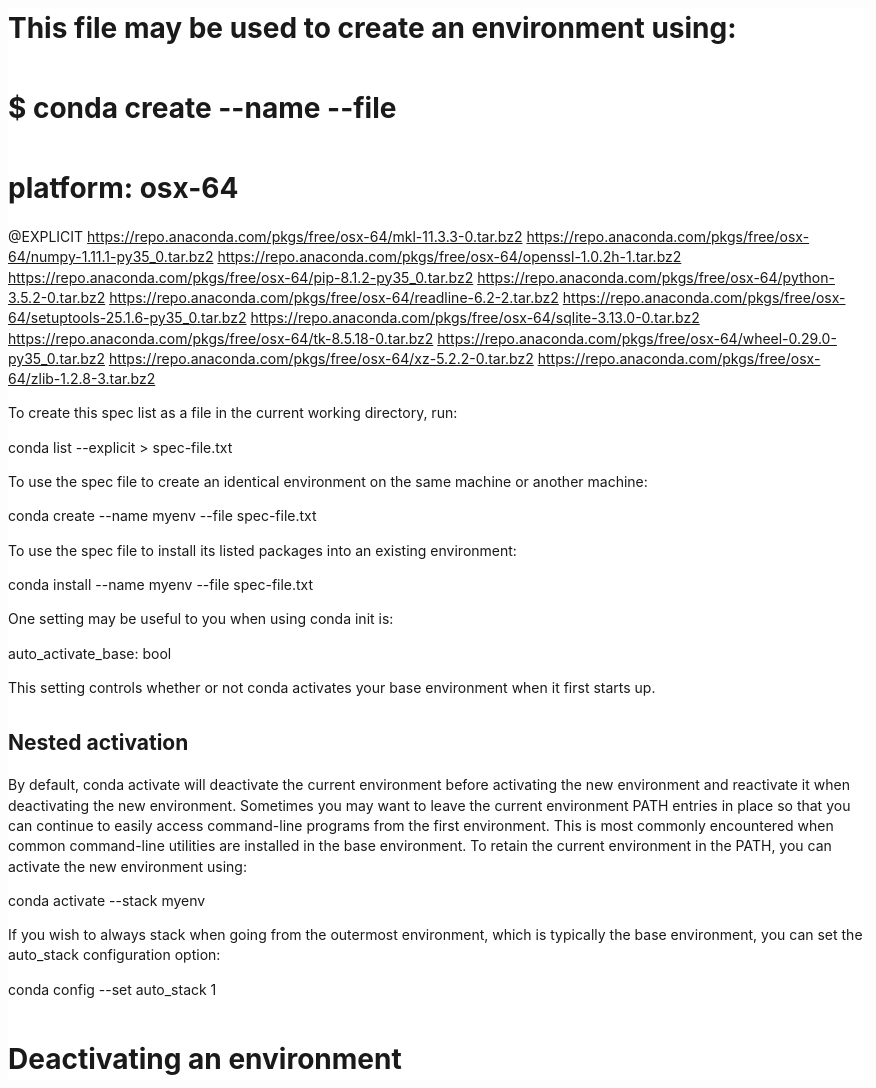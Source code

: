 # This file may be used to create an environment using:
# $ conda create --name <env> --file <this file>
# platform: osx-64
@EXPLICIT
https://repo.anaconda.com/pkgs/free/osx-64/mkl-11.3.3-0.tar.bz2
https://repo.anaconda.com/pkgs/free/osx-64/numpy-1.11.1-py35_0.tar.bz2
https://repo.anaconda.com/pkgs/free/osx-64/openssl-1.0.2h-1.tar.bz2
https://repo.anaconda.com/pkgs/free/osx-64/pip-8.1.2-py35_0.tar.bz2
https://repo.anaconda.com/pkgs/free/osx-64/python-3.5.2-0.tar.bz2
https://repo.anaconda.com/pkgs/free/osx-64/readline-6.2-2.tar.bz2
https://repo.anaconda.com/pkgs/free/osx-64/setuptools-25.1.6-py35_0.tar.bz2
https://repo.anaconda.com/pkgs/free/osx-64/sqlite-3.13.0-0.tar.bz2
https://repo.anaconda.com/pkgs/free/osx-64/tk-8.5.18-0.tar.bz2
https://repo.anaconda.com/pkgs/free/osx-64/wheel-0.29.0-py35_0.tar.bz2
https://repo.anaconda.com/pkgs/free/osx-64/xz-5.2.2-0.tar.bz2
https://repo.anaconda.com/pkgs/free/osx-64/zlib-1.2.8-3.tar.bz2

To create this spec list as a file in the current working directory, run:

conda list --explicit > spec-file.txt

To use the spec file to create an identical environment on the same machine or another machine:

conda create --name myenv --file spec-file.txt

To use the spec file to install its listed packages into an existing environment:

conda install --name myenv --file spec-file.txt

One setting may be useful to you when using conda init is:

auto_activate_base: bool

This setting controls whether or not conda activates your base environment when it first starts up.

## Nested activation

By default, conda activate will deactivate the current environment before activating the new environment and reactivate it when deactivating the new environment. Sometimes you may want to leave the current environment PATH entries in place so that you can continue to easily access command-line programs from the first environment. This is most commonly encountered when common command-line utilities are installed in the base environment. To retain the current environment in the PATH, you can activate the new environment using:

conda activate --stack myenv

If you wish to always stack when going from the outermost environment, which is typically the base environment, you can set the auto_stack configuration option:

conda config --set auto_stack 1

# Deactivating an environment
